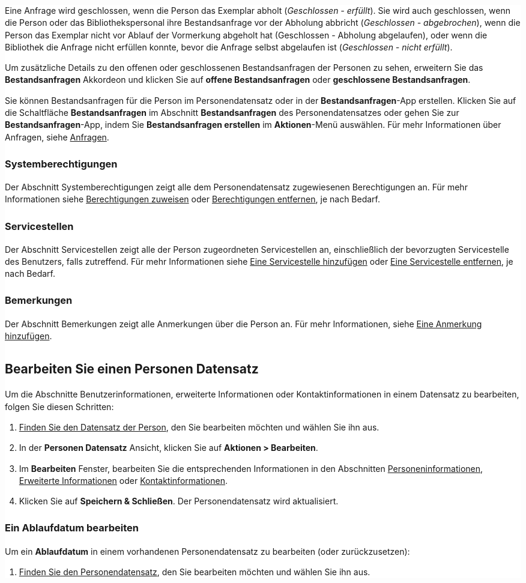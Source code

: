 Eine Anfrage wird geschlossen, wenn die Person das Exemplar abholt (*Geschlossen - erfüllt*). Sie wird auch geschlossen, wenn die Person oder das Bibliothekspersonal ihre Bestandsanfrage vor der Abholung abbricht (*Geschlossen - abgebrochen*), wenn die Person das Exemplar nicht vor Ablauf der Vormerkung abgeholt hat (Geschlossen - Abholung abgelaufen), oder wenn die Bibliothek die Anfrage nicht erfüllen konnte, bevor die Anfrage selbst abgelaufen ist (*Geschlossen - nicht erfüllt*).

Um zusätzliche Details zu den offenen oder geschlossenen Bestandsanfragen der Personen zu sehen, erweitern Sie das **Bestandsanfragen** Akkordeon und klicken Sie auf **offene Bestandsanfragen** oder **geschlossene Bestandsanfragen**.

Sie können Bestandsanfragen für die Person im Personendatensatz oder in der **Bestandsanfragen**-App erstellen. Klicken Sie auf die Schaltfläche **Bestandsanfragen** im Abschnitt **Bestandsanfragen** des Personendatensatzes oder gehen Sie zur **Bestandsanfragen**-App, indem Sie **Bestandsanfragen erstellen** im **Aktionen**-Menü auswählen. Für mehr Informationen über Anfragen, siehe [Anfragen](..access/requests/requests/).

### Systemberechtigungen

Der Abschnitt Systemberechtigungen zeigt alle dem Personendatensatz zugewiesenen Berechtigungen an. Für mehr Informationen siehe [Berechtigungen zuweisen](#assign-permissions) oder [Berechtigungen entfernen](#remove-permissions), je nach Bedarf.

### Servicestellen

Der Abschnitt Servicestellen zeigt alle der Person zugeordneten Servicestellen an, einschließlich der bevorzugten Servicestelle des Benutzers, falls zutreffend. Für mehr Informationen siehe [Eine Servicestelle hinzufügen](#add-a-service-point) oder [Eine Servicestelle entfernen](#remove-a-service-point), je nach Bedarf.

### Bemerkungen

Der Abschnitt Bemerkungen zeigt alle Anmerkungen über die Person an. Für mehr Informationen, siehe [Eine Anmerkung hinzufügen](#add-a-note).

## Bearbeiten Sie einen Personen Datensatz

Um die Abschnitte Benutzerinformationen, erweiterte Informationen oder Kontaktinformationen in einem Datensatz zu bearbeiten, folgen Sie diesen Schritten: 

1.  [Finden Sie den Datensatz der Person](#search-for-user-a-record), den Sie bearbeiten möchten und wählen Sie ihn aus.

2.  In der **Personen Datensatz** Ansicht, klicken Sie auf **Aktionen \> Bearbeiten**.

3. Im **Bearbeiten** Fenster, bearbeiten Sie die entsprechenden Informationen in den Abschnitten [Personeninformationen](#user-information), [Erweiterte Informationen](#extended-information) oder [Kontaktinformationen](#contact-information).

4.  Klicken Sie auf **Speichern & Schließen**. Der Personendatensatz wird aktualisiert.

### Ein Ablaufdatum bearbeiten

Um ein **Ablaufdatum** in einem vorhandenen Personendatensatz zu bearbeiten (oder zurückzusetzen):

1.  [Finden Sie den Personendatensatz](#search-for-a-user-record), den Sie bearbeiten möchten und wählen Sie ihn aus.
